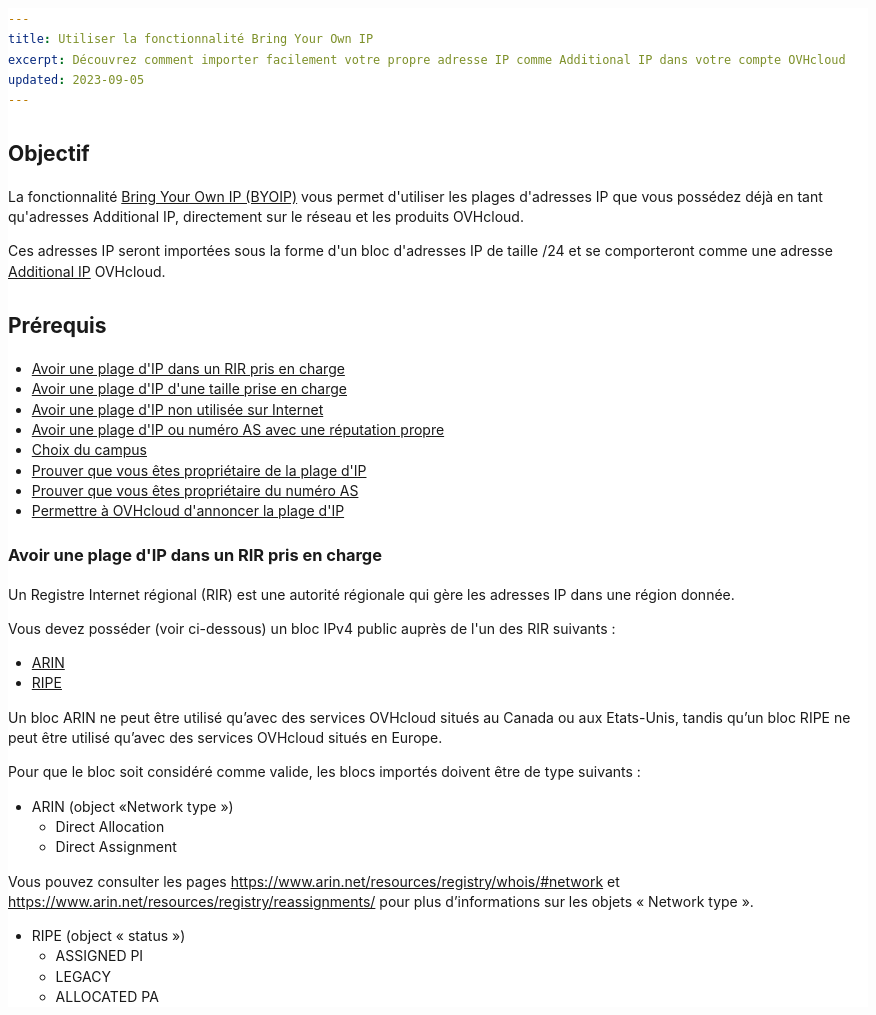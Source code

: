 ```yaml
---
title: Utiliser la fonctionnalité Bring Your Own IP
excerpt: Découvrez comment importer facilement votre propre adresse IP comme Additional IP dans votre compte OVHcloud
updated: 2023-09-05
---
```


## Objectif

La fonctionnalité [Bring Your Own IP (BYOIP)](https://www.ovhcloud.com/fr/network/byoip/) vous permet d'utiliser les plages d'adresses IP que vous possédez déjà en tant qu'adresses Additional IP, directement sur le réseau et les produits OVHcloud.

Ces adresses IP seront importées sous la forme d'un bloc d'adresses IP de taille /24 et se comporteront comme une adresse [Additional IP](https://www.ovhcloud.com/fr/bare-metal/ip/) OVHcloud.

## Prérequis

- [Avoir une plage d'IP dans un RIR pris en charge](#supportedrir)
- [Avoir une plage d'IP d'une taille prise en charge](#supportedsize)
- [Avoir une plage d'IP non utilisée sur Internet](#notinuseontheinternet)
- [Avoir une plage d'IP ou numéro AS avec une réputation propre](#cleanipreputation)
- [Choix du campus](#chooseacampus)
- [Prouver que vous êtes propriétaire de la plage d'IP](#proveownership)
- [Prouver que vous êtes propriétaire du numéro AS](#proveownershipas)
- [Permettre à OVHcloud d'annoncer la plage d'IP](#announceip)

### Avoir une plage d'IP dans un RIR pris en charge <a name="haveaniprangeinasupportedRIR"></a>

Un Registre Internet régional (RIR) est une autorité régionale qui gère les adresses IP dans une région donnée. 

Vous devez posséder (voir ci-dessous) un bloc IPv4 public auprès de l'un des RIR suivants :

- [ARIN](https://www.arin.net/)
- [RIPE](https://www.ripe.net/)

Un bloc ARIN ne peut être utilisé qu’avec des services OVHcloud situés au Canada ou aux Etats-Unis, tandis qu’un bloc RIPE ne peut être utilisé qu’avec des services OVHcloud situés en Europe.

Pour que le bloc soit considéré comme valide, les blocs importés doivent être de type suivants :

- ARIN (object «Network type »)
    - Direct Allocation
    - Direct Assignment

Vous pouvez consulter les pages <https://www.arin.net/resources/registry/whois/#network> et <https://www.arin.net/resources/registry/reassignments/> pour plus d’informations sur les objets « Network type ».

- RIPE (object « status »)
    - ASSIGNED PI
    - LEGACY
    - ALLOCATED PA
